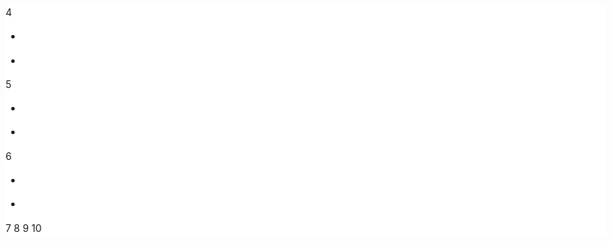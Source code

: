 <td>4</td>
<td></td>
<td><ul>
<li></li>
</ul></td>
<td><ul>
<li></li>
</ul></td>
<td></td>
</tr>
<tr class="odd">
<td>5</td>
<td></td>
<td><ul>
<li></li>
</ul></td>
<td><ul>
<li></li>
</ul></td>
<td></td>
</tr>
<tr class="even">
<td>6</td>
<td></td>
<td><ul>
<li></li>
</ul></td>
<td><ul>
<li></li>
</ul></td>
<td></td>
</tr>
<tr class="odd">
<td>7</td>
<td></td>
<td></td>
<td></td>
<td></td>
</tr>
<tr class="even">
<td>8</td>
<td></td>
<td></td>
<td></td>
<td></td>
</tr>
<tr class="odd">
<td>9</td>
<td></td>
<td></td>
<td></td>
<td></td>
</tr>
<tr class="even">
<td>10</td>
<td></td>
<td></td>
<td></td>
<td></td>
</tr>
</tbody>
</table>
